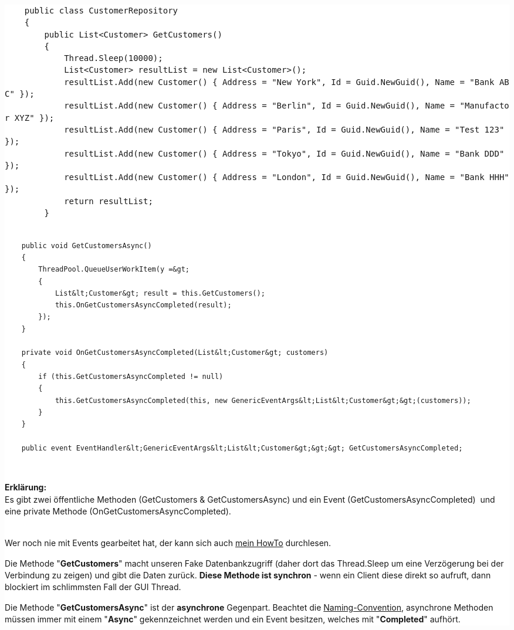 <div class="wlWriterSmartContent" id="scid:812469c5-0cb0-4c63-8c15-c81123a09de7:08bc7e56-9a7e-4786-943b-d269ff5cd41d" style="padding-right: 0px; display: inline; padding-left: 0px; float: none; padding-bottom: 0px; margin: 0px; padding-top: 0px"><pre name="code" class="c#">    public class CustomerRepository
    {
        public List&lt;Customer&gt; GetCustomers()
        {
            Thread.Sleep(10000);
            List&lt;Customer&gt; resultList = new List&lt;Customer&gt;();
            resultList.Add(new Customer() { Address = "New York", Id = Guid.NewGuid(), Name = "Bank ABC" });
            resultList.Add(new Customer() { Address = "Berlin", Id = Guid.NewGuid(), Name = "Manufactor XYZ" });
            resultList.Add(new Customer() { Address = "Paris", Id = Guid.NewGuid(), Name = "Test 123" });
            resultList.Add(new Customer() { Address = "Tokyo", Id = Guid.NewGuid(), Name = "Bank DDD" });
            resultList.Add(new Customer() { Address = "London", Id = Guid.NewGuid(), Name = "Bank HHH" });
            return resultList;
        }

        public void GetCustomersAsync()
        {
            ThreadPool.QueueUserWorkItem(y =&gt;
            {
                List&lt;Customer&gt; result = this.GetCustomers();
                this.OnGetCustomersAsyncCompleted(result);
            });
        }

        private void OnGetCustomersAsyncCompleted(List&lt;Customer&gt; customers)
        {
            if (this.GetCustomersAsyncCompleted != null)
            {
                this.GetCustomersAsyncCompleted(this, new GenericEventArgs&lt;List&lt;Customer&gt;&gt;(customers));
            }
        }

        public event EventHandler&lt;GenericEventArgs&lt;List&lt;Customer&gt;&gt;&gt; GetCustomersAsyncCompleted;
</pre></div>

<p><strong>Erkl&#228;rung:
    <br /></strong>Es gibt zwei &#246;ffentliche Methoden (GetCustomers &amp; GetCustomersAsync) und ein Event (GetCustomersAsyncCompleted)&#160; und eine private Methode (OnGetCustomersAsyncCompleted). 

  <br />Wer noch nie mit Events gearbeitet hat, der kann sich auch <a href="{{BASE_PATH}}/2008/07/12/howto-eigene-net-events-definieren-und-mit-unit-tests-testen/">mein HowTo</a> durchlesen.</p>

<p>Die Methode &quot;<strong>GetCustomers</strong>&quot; macht unseren Fake Datenbankzugriff (daher dort das Thread.Sleep um eine Verz&#246;gerung bei der Verbindung zu zeigen) und gibt die Daten zur&#252;ck. <strong>Diese Methode ist synchron</strong> - wenn ein Client diese direkt so aufruft, dann blockiert im schlimmsten Fall der GUI Thread.</p>

<p>Die Methode &quot;<strong>GetCustomersAsync</strong>&quot; ist der <strong>asynchrone</strong> Gegenpart. Beachtet die <a href="http://msdn.microsoft.com/en-us/library/e7a34yad.aspx">Naming-Convention</a>, asynchrone Methoden m&#252;ssen immer mit einem &quot;<strong>Async</strong>&quot; gekennzeichnet werden und ein Event besitzen, welches mit &quot;<strong>Completed</strong>&quot; aufh&#246;rt.
